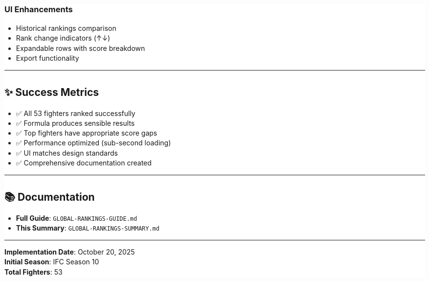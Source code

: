### UI Enhancements
- Historical rankings comparison
- Rank change indicators (↑↓)
- Expandable rows with score breakdown
- Export functionality

---

## ✨ Success Metrics

- ✅ All 53 fighters ranked successfully
- ✅ Formula produces sensible results
- ✅ Top fighters have appropriate score gaps
- ✅ Performance optimized (sub-second loading)
- ✅ UI matches design standards
- ✅ Comprehensive documentation created

---

## 📚 Documentation

- **Full Guide**: `GLOBAL-RANKINGS-GUIDE.md`
- **This Summary**: `GLOBAL-RANKINGS-SUMMARY.md`

---

**Implementation Date**: October 20, 2025  
**Initial Season**: IFC Season 10  
**Total Fighters**: 53

